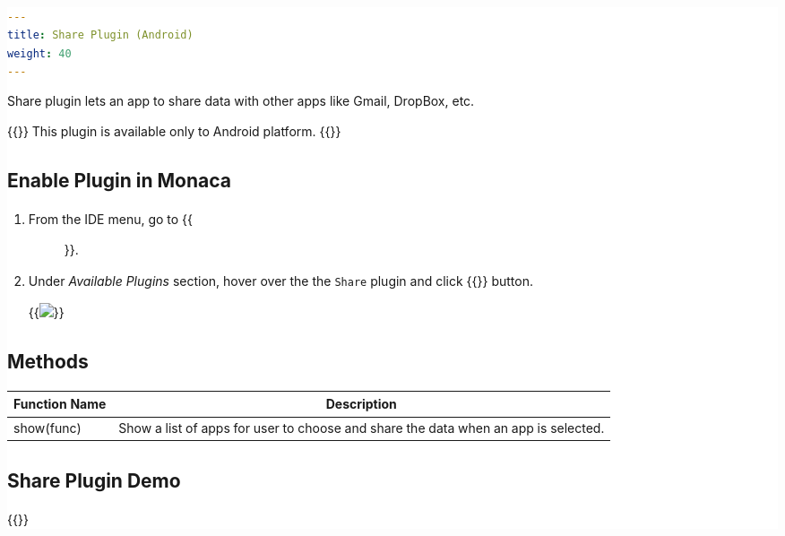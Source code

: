 ```yaml
---
title: Share Plugin (Android)
weight: 40
---
```


Share plugin lets an app to share data with other apps like Gmail,
DropBox, etc.

{{<note>}}
This plugin is available only to Android platform.
{{</note>}}

## Enable Plugin in Monaca

1.  From the IDE menu, go to {{<menu menu1="Configure" menu2="Cordova Plugin Settings">}}.

2.  Under *Available Plugins* section, hover over the the `Share` plugin and click {{<guilabel name="Enable">}} button.

    {{<img src="/images/reference/third_party_phonegap/share/1.png">}}

## Methods

Function Name| Description
-------------|----------------------------------------------------------
show(func)   |Show a list of apps for user to choose and share the data when an app is selected.


## Share Plugin Demo

{{<highlight html>}}
<!DOCTYPE HTML>
<html>

<head>
  <title>Cordova - Share Plugin Demo</title>

  <meta charset="utf-8">
  <meta name="viewport" content="width=device-width, user-scalable=no">
  <script src="components/loader.js"></script>
  <link rel="stylesheet" href="components/loader.css">

  <script type="text/javascript">

    function shareDemo() {
      window.plugins.share.show(
          {
              subject: 'Subject test',
              text: 'text http://phonegap-fan.com/'
          },
          function() {}, // Success function
          function() {alert('Share failed')} // Failure function
      );
    }
  </script>
</head>
